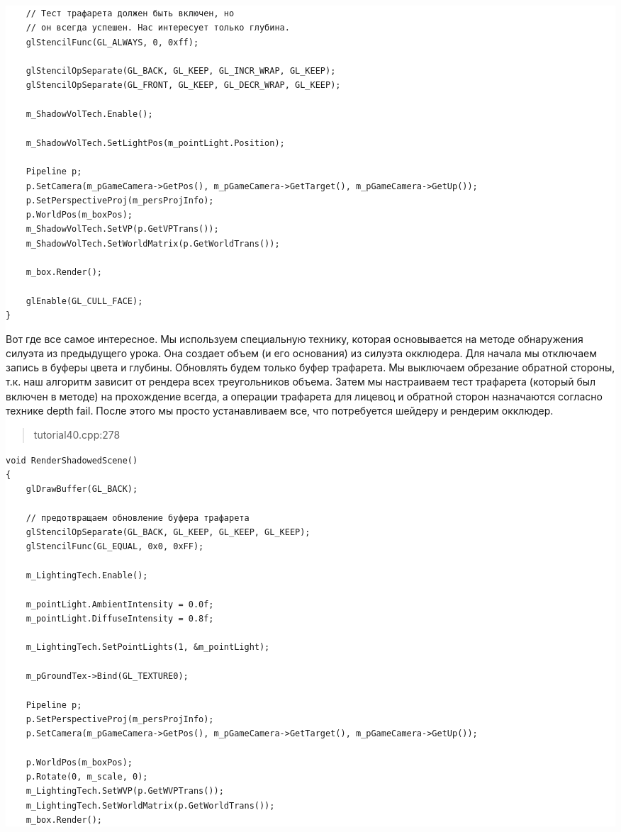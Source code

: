         // Тест трафарета должен быть включен, но
        // он всегда успешен. Нас интересует только глубина.
        glStencilFunc(GL_ALWAYS, 0, 0xff);

        glStencilOpSeparate(GL_BACK, GL_KEEP, GL_INCR_WRAP, GL_KEEP);
        glStencilOpSeparate(GL_FRONT, GL_KEEP, GL_DECR_WRAP, GL_KEEP);

        m_ShadowVolTech.Enable();

        m_ShadowVolTech.SetLightPos(m_pointLight.Position);

        Pipeline p;
        p.SetCamera(m_pGameCamera->GetPos(), m_pGameCamera->GetTarget(), m_pGameCamera->GetUp());
        p.SetPerspectiveProj(m_persProjInfo);
        p.WorldPos(m_boxPos);
        m_ShadowVolTech.SetVP(p.GetVPTrans());
        m_ShadowVolTech.SetWorldMatrix(p.GetWorldTrans());

        m_box.Render();

        glEnable(GL_CULL_FACE);
    }

Вот где все самое интересное. Мы используем специальную технику, которая основывается на методе обнаружения силуэта из предыдущего урока. Она создает объем (и его основания) из силуэта окклюдера. Для начала мы отключаем запись в буферы цвета и глубины. Обновлять будем только буфер трафарета. Мы выключаем обрезание обратной стороны, т.к. наш алгоритм зависит от рендера всех треугольников объема. Затем мы настраиваем тест трафарета (который был включен в методе) на прохождение всегда, а операции трафарета для лицевоц и обратной сторон назначаются согласно технике depth fail. После этого мы просто устанавливаем все, что потребуется шейдеру и рендерим окклюдер.

> tutorial40.cpp:278

    void RenderShadowedScene()
    {
        glDrawBuffer(GL_BACK);

        // предотвращаем обновление буфера трафарета
        glStencilOpSeparate(GL_BACK, GL_KEEP, GL_KEEP, GL_KEEP);
        glStencilFunc(GL_EQUAL, 0x0, 0xFF);

        m_LightingTech.Enable();

        m_pointLight.AmbientIntensity = 0.0f;
        m_pointLight.DiffuseIntensity = 0.8f;

        m_LightingTech.SetPointLights(1, &m_pointLight);

        m_pGroundTex->Bind(GL_TEXTURE0);

        Pipeline p;
        p.SetPerspectiveProj(m_persProjInfo);
        p.SetCamera(m_pGameCamera->GetPos(), m_pGameCamera->GetTarget(), m_pGameCamera->GetUp());

        p.WorldPos(m_boxPos);
        p.Rotate(0, m_scale, 0);
        m_LightingTech.SetWVP(p.GetWVPTrans());
        m_LightingTech.SetWorldMatrix(p.GetWorldTrans());
        m_box.Render();
